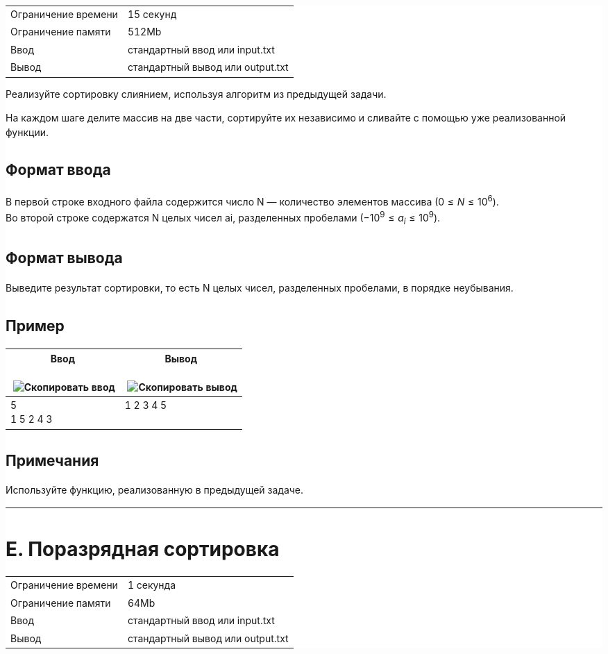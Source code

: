 |   |   |
|---|---|
|Ограничение времени|15 секунд|
|Ограничение памяти|512Mb|
|Ввод|стандартный ввод или input.txt|
|Вывод|стандартный вывод или output.txt|

Реализуйте сортировку слиянием, используя алгоритм из предыдущей задачи.

На каждом шаге делите массив на две части, сортируйте их независимо и сливайте с помощью уже реализованной функции.

## Формат ввода

В первой строке входного файла содержится число N — количество элементов массива ($0 ≤ N ≤ 10^6$).  
Во второй строке содержатся N целых чисел ai, разделенных пробелами ($-10^9 ≤ a_i ≤ 10^9$).

## Формат вывода

Выведите результат сортировки, то есть N целых чисел, разделенных пробелами, в порядке неубывания.

## Пример

|Ввод<br><br> ![Скопировать ввод](https://yastatic.net/lego/_/La6qi18Z8LwgnZdsAr1qy1GwCwo.gif)|Вывод<br><br> ![Скопировать вывод](https://yastatic.net/lego/_/La6qi18Z8LwgnZdsAr1qy1GwCwo.gif)|
|---|---|
|5<br>1 5 2 4 3|1 2 3 4 5|

## Примечания

Используйте функцию, реализованную в предыдущей задаче.

___
# E. Поразрядная сортировка

|   |   |
|---|---|
|Ограничение времени|1 секунда|
|Ограничение памяти|64Mb|
|Ввод|стандартный ввод или input.txt|
|Вывод|стандартный вывод или output.txt|
